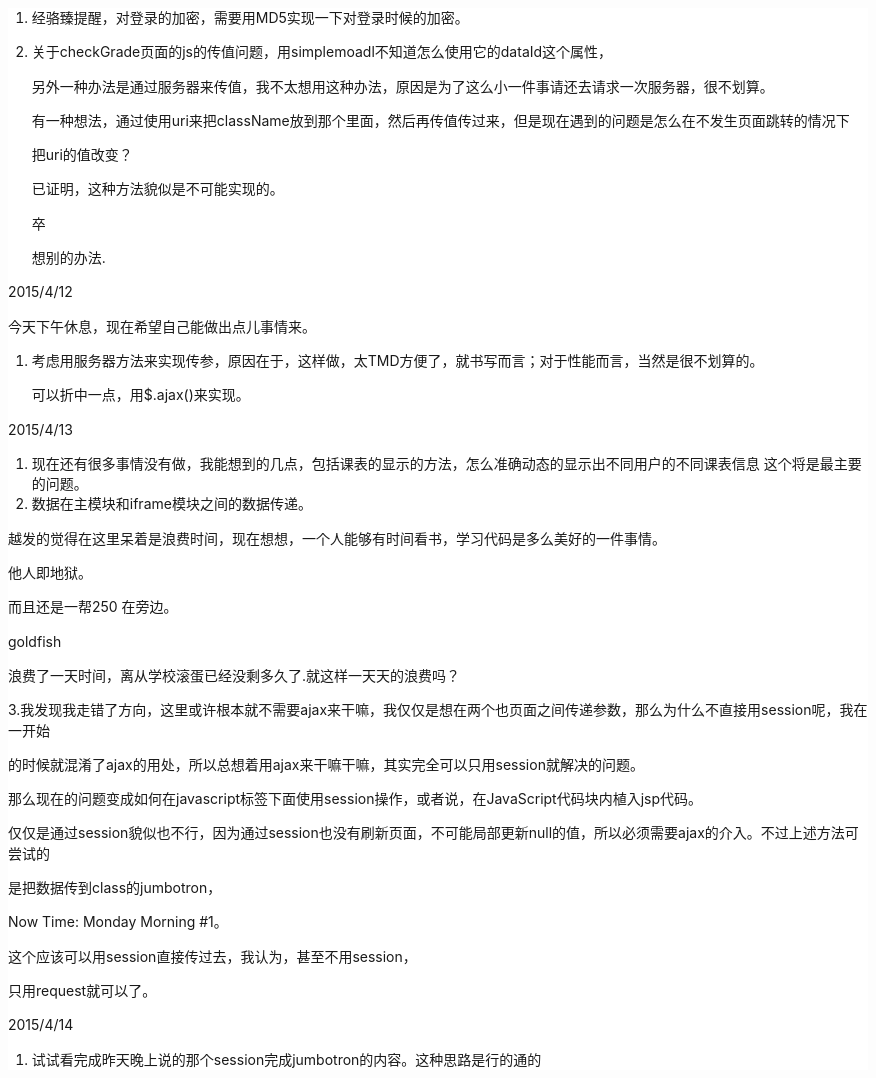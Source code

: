 1. 经骆臻提醒，对登录的加密，需要用MD5实现一下对登录时候的加密。



1. 关于checkGrade页面的js的传值问题，用simplemoadl不知道怎么使用它的dataId这个属性，
   
   另外一种办法是通过服务器来传值，我不太想用这种办法，原因是为了这么小一件事请还去请求一次服务器，很不划算。
   
   有一种想法，通过使用uri来把className放到那个里面，然后再传值传过来，但是现在遇到的问题是怎么在不发生页面跳转的情况下
   
   把uri的值改变？
   
   已证明，这种方法貌似是不可能实现的。
   
   卒
   
   想别的办法.

2015/4/12

今天下午休息，现在希望自己能做出点儿事情来。

1. 考虑用服务器方法来实现传参，原因在于，这样做，太TMD方便了，就书写而言；对于性能而言，当然是很不划算的。
   
   可以折中一点，用$.ajax()来实现。







2015/4/13



1. 现在还有很多事情没有做，我能想到的几点，包括课表的显示的方法，怎么准确动态的显示出不同用户的不同课表信息 这个将是最主要的问题。
2. 数据在主模块和iframe模块之间的数据传递。



越发的觉得在这里呆着是浪费时间，现在想想，一个人能够有时间看书，学习代码是多么美好的一件事情。



他人即地狱。

而且还是一帮250 在旁边。

goldfish

浪费了一天时间，离从学校滚蛋已经没剩多久了.就这样一天天的浪费吗？

3.我发现我走错了方向，这里或许根本就不需要ajax来干嘛，我仅仅是想在两个也页面之间传递参数，那么为什么不直接用session呢，我在一开始

的时候就混淆了ajax的用处，所以总想着用ajax来干嘛干嘛，其实完全可以只用session就解决的问题。

那么现在的问题变成如何在javascript标签下面使用session操作，或者说，在JavaScript代码块内植入jsp代码。

仅仅是通过session貌似也不行，因为通过session也没有刷新页面，不可能局部更新null的值，所以必须需要ajax的介入。不过上述方法可尝试的

是把数据传到class的jumbotron，<p>Now Time: Monday Morning #1。</p>这个应该可以用session直接传过去，我认为，甚至不用session，

只用request就可以了。



2015/4/14

1. 试试看完成昨天晚上说的那个session完成jumbotron的内容。这种思路是行的通的
   
